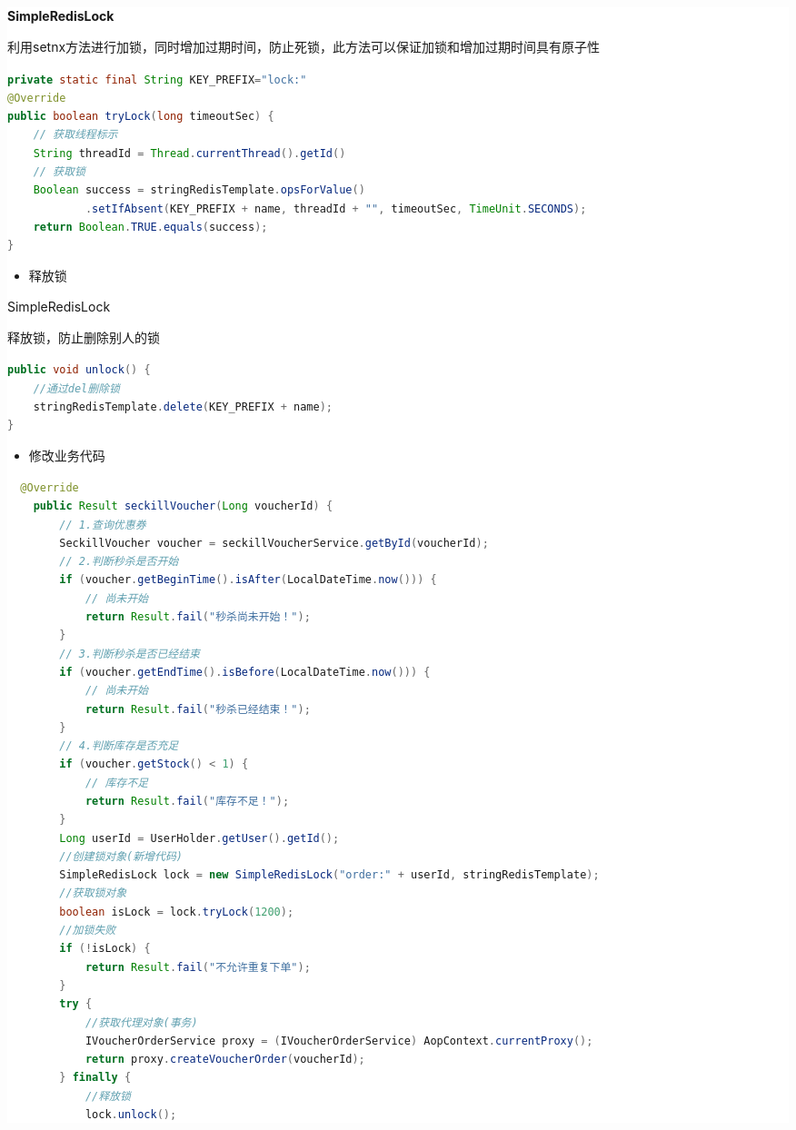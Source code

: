 **SimpleRedisLock**

利用setnx方法进行加锁，同时增加过期时间，防止死锁，此方法可以保证加锁和增加过期时间具有原子性

```java
private static final String KEY_PREFIX="lock:"
@Override
public boolean tryLock(long timeoutSec) {
    // 获取线程标示
    String threadId = Thread.currentThread().getId()
    // 获取锁
    Boolean success = stringRedisTemplate.opsForValue()
            .setIfAbsent(KEY_PREFIX + name, threadId + "", timeoutSec, TimeUnit.SECONDS);
    return Boolean.TRUE.equals(success);
}
```

* 释放锁

SimpleRedisLock

释放锁，防止删除别人的锁

```java
public void unlock() {
    //通过del删除锁
    stringRedisTemplate.delete(KEY_PREFIX + name);
}
```

* 修改业务代码

```java
  @Override
    public Result seckillVoucher(Long voucherId) {
        // 1.查询优惠券
        SeckillVoucher voucher = seckillVoucherService.getById(voucherId);
        // 2.判断秒杀是否开始
        if (voucher.getBeginTime().isAfter(LocalDateTime.now())) {
            // 尚未开始
            return Result.fail("秒杀尚未开始！");
        }
        // 3.判断秒杀是否已经结束
        if (voucher.getEndTime().isBefore(LocalDateTime.now())) {
            // 尚未开始
            return Result.fail("秒杀已经结束！");
        }
        // 4.判断库存是否充足
        if (voucher.getStock() < 1) {
            // 库存不足
            return Result.fail("库存不足！");
        }
        Long userId = UserHolder.getUser().getId();
        //创建锁对象(新增代码)
        SimpleRedisLock lock = new SimpleRedisLock("order:" + userId, stringRedisTemplate);
        //获取锁对象
        boolean isLock = lock.tryLock(1200);
		//加锁失败
        if (!isLock) {
            return Result.fail("不允许重复下单");
        }
        try {
            //获取代理对象(事务)
            IVoucherOrderService proxy = (IVoucherOrderService) AopContext.currentProxy();
            return proxy.createVoucherOrder(voucherId);
        } finally {
            //释放锁
            lock.unlock();
```